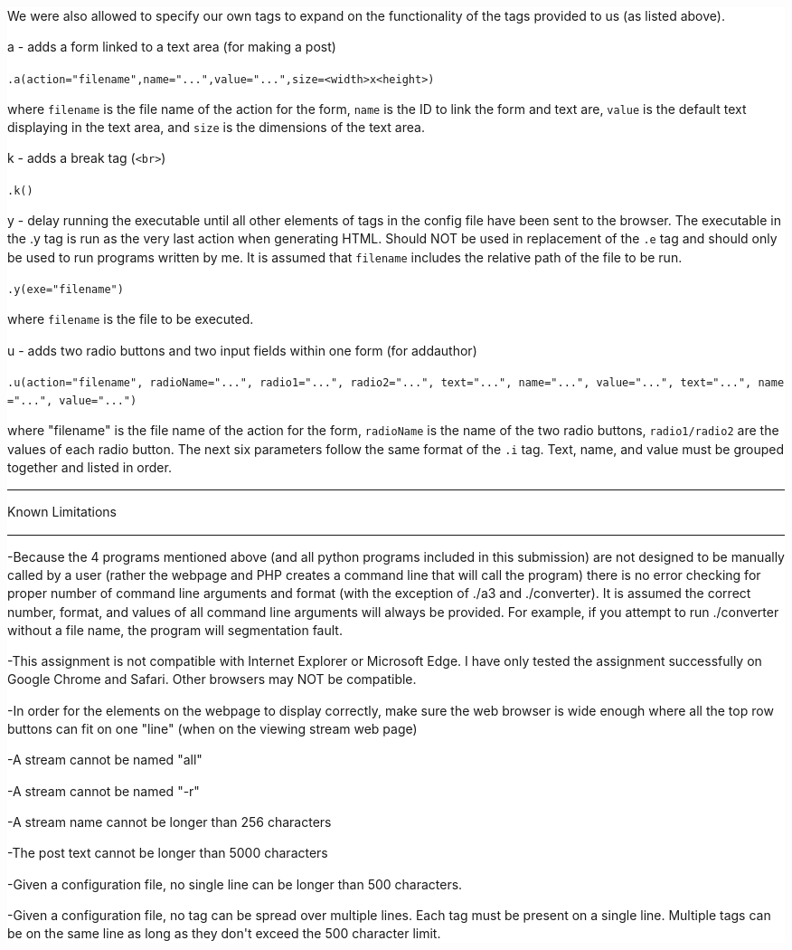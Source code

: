 We were also allowed to specify our own tags to expand on the functionality of the tags provided to us (as listed above).

a - adds a form linked to a text area (for making a post)
	
	.a(action="filename",name="...",value="...",size=<width>x<height>)
        
where `filename` is the file name of the action for the form, `name` is the ID to link the form and text are, `value` is the default text displaying in the text area, and `size` is the dimensions of the text area.

k - adds a break tag (`<br>`)
	
	.k()

y - delay running the executable until all other elements of tags in the config file have been sent to the browser. The executable in the .y tag is run as the very last action when generating HTML. Should NOT be used in replacement of the `.e` tag and should only be used to run programs written by me. It is assumed that `filename` includes the relative path of the file to be run.
	
	.y(exe="filename")
	
where `filename` is the file to be executed.

u - adds two radio buttons and two input fields within one form (for addauthor)
	
	.u(action="filename", radioName="...", radio1="...", radio2="...", text="...", name="...", value="...", text="...", name="...", value="...")
       
where "filename" is the file name of the action for the form, `radioName` is the name of the two radio buttons, `radio1/radio2` are the values of each radio button. The next six parameters follow the same format of the `.i` tag. Text, name, and value must be grouped together and listed in order.

*****************
Known Limitations
*****************
-Because the 4 programs mentioned above (and all python programs included in this submission) are not designed to be manually called by a user (rather the webpage and PHP creates a command line that will call the program) there is no error checking for proper number of command line arguments and format (with the exception of ./a3 and ./converter). It is assumed the correct number, format, and values of all command line arguments will always be provided. For example, if you attempt to run ./converter without a file name, the program will segmentation fault.

-This assignment is not compatible with Internet Explorer or Microsoft Edge. I have only tested the assignment successfully on Google Chrome and Safari. Other browsers may NOT be compatible.

-In order for the elements on the webpage to display correctly, make sure the web browser is wide enough where all the top row buttons can fit on one "line" (when on the viewing stream web page)

-A stream cannot be named "all"

-A stream cannot be named "-r"

-A stream name cannot be longer than 256 characters

-The post text cannot be longer than 5000 characters

-Given a configuration file, no single line can be longer than 500 characters.

-Given a configuration file, no tag can be spread over multiple lines. Each tag must be present on a single line. Multiple tags can be on the same line as long as they don't exceed the 500 character limit.
